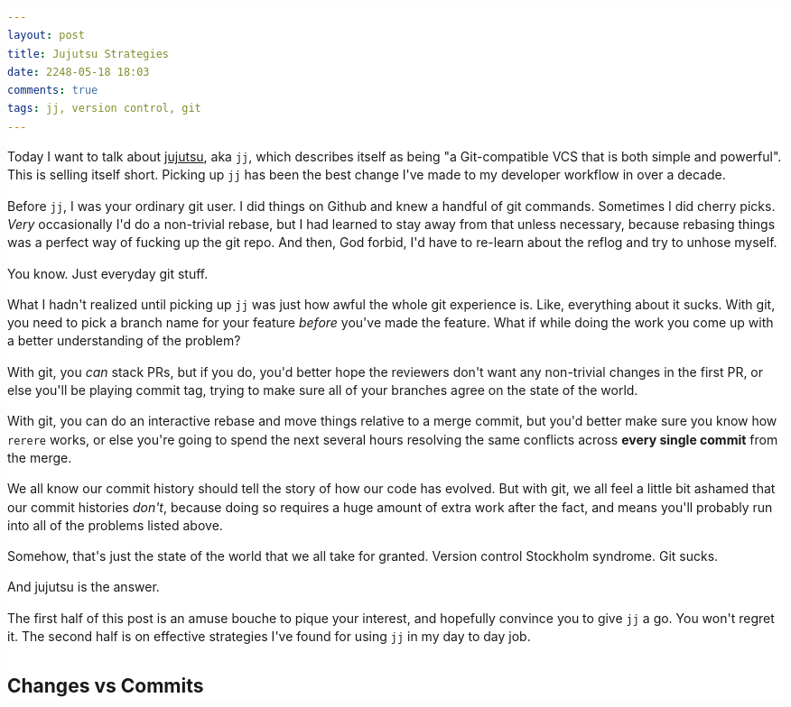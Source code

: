 ```yaml
---
layout: post
title: Jujutsu Strategies
date: 2248-05-18 18:03
comments: true
tags: jj, version control, git
---
```



Today I want to talk about [jujutsu](https://github.com/martinvonz/jj), aka
`jj`, which describes itself as being "a Git-compatible VCS that is both simple
and powerful". This is selling itself short. Picking up `jj` has been the best
change I've made to my developer workflow in over a decade.

Before `jj`, I was your ordinary git user. I did things on Github and knew a
handful of git commands. Sometimes I did cherry picks. *Very* occasionally I'd do
a non-trivial rebase, but I had learned to stay away from that unless necessary,
because rebasing things was a perfect way of fucking up the git repo. And then,
God forbid, I'd have to re-learn about the reflog and try to unhose myself.

You know. Just everyday git stuff.

What I hadn't realized until picking up `jj` was just how awful the whole git
experience is. Like, everything about it sucks. With git, you need to pick a
branch name for your feature *before* you've made the feature. What if while
doing the work you come up with a better understanding of the problem?

With git, you *can* stack PRs, but if you do, you'd better hope the reviewers
don't want any non-trivial changes in the first PR, or else you'll be playing
commit tag, trying to make sure all of your branches agree on the state of the
world.

With git, you can do an interactive rebase and move things relative to a merge
commit, but you'd better make sure you know how `rerere` works, or else you're
going to spend the next several hours resolving the same conflicts across
**every single commit** from the merge.

We all know our commit history should tell the story of how our code has
evolved. But with git, we all feel a little bit ashamed that our commit
histories *don't*, because doing so requires a huge amount of extra work after
the fact, and means you'll probably run into all of the problems listed above.

Somehow, that's just the state of the world that we all take for granted.
Version control Stockholm syndrome. Git sucks.

And jujutsu is the answer.

The first half of this post is an amuse bouche to pique your interest, and
hopefully convince you to give `jj` a go. You won't regret it. The second half
is on effective strategies I've found for using `jj` in my day to day job.


## Changes vs Commits
